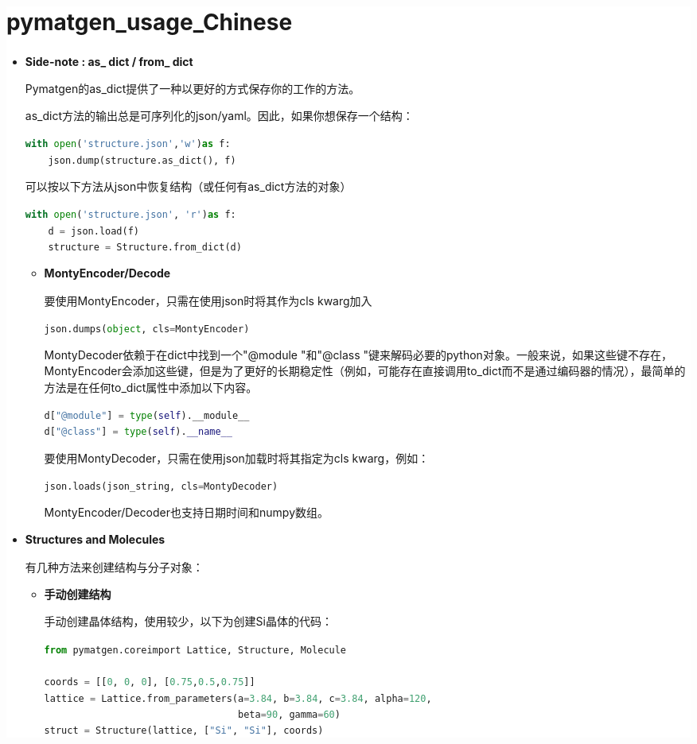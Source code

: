 # pymatgen_usage_Chinese

- **Side-note : as_ dict / from_ dict**
    
    Pymatgen的as_dict提供了一种以更好的方式保存你的工作的方法。
    
    as_dict方法的输出总是可序列化的json/yaml。因此，如果你想保存一个结构：
    
    ```python
    with open('structure.json','w')as f:
        json.dump(structure.as_dict(), f)
    ```
    
    可以按以下方法从json中恢复结构（或任何有as_dict方法的对象）
    
    ```python
    with open('structure.json', 'r')as f:
        d = json.load(f)
        structure = Structure.from_dict(d)
    ```
    
    - **MontyEncoder/Decode**
        
        要使用MontyEncoder，只需在使用json时将其作为cls kwarg加入
        
        ```python
        json.dumps(object, cls=MontyEncoder)
        ```
        
        MontyDecoder依赖于在dict中找到一个"@module "和"@class "键来解码必要的python对象。一般来说，如果这些键不存在，MontyEncoder会添加这些键，但是为了更好的长期稳定性（例如，可能存在直接调用to_dict而不是通过编码器的情况），最简单的方法是在任何to_dict属性中添加以下内容。
        
        ```python
        d["@module"] = type(self).__module__
        d["@class"] = type(self).__name__
        ```
        
        要使用MontyDecoder，只需在使用json加载时将其指定为cls kwarg，例如：
        
        ```python
        json.loads(json_string, cls=MontyDecoder)
        ```
        
        MontyEncoder/Decoder也支持日期时间和numpy数组。
        
    
- **Structures and Molecules**
    
    有几种方法来创建结构与分子对象：
    
    - **手动创建结构**
        
        手动创建晶体结构，使用较少，以下为创建Si晶体的代码：
        
        ```python
        from pymatgen.coreimport Lattice, Structure, Molecule
        
        coords = [[0, 0, 0], [0.75,0.5,0.75]]
        lattice = Lattice.from_parameters(a=3.84, b=3.84, c=3.84, alpha=120,
                                          beta=90, gamma=60)
        struct = Structure(lattice, ["Si", "Si"], coords)
        